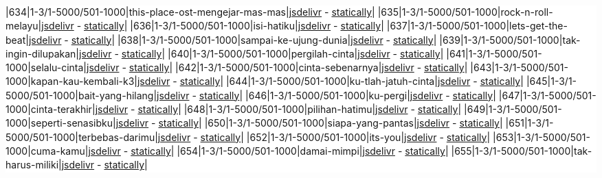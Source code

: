 |634|1-3/1-5000/501-1000|this-place-ost-mengejar-mas-mas|[jsdelivr](https://cdn.jsdelivr.net/gh/dbchord/webp-old-c-1280x720_1-3/1-5000/501-1000/this-place-ost-mengejar-mas-mas.webp) - [statically](https://cdn.statically.io/gh/dbchord/webp-old-c-1280x720_1-3/img/1-5000/501-1000/this-place-ost-mengejar-mas-mas.webp)|
|635|1-3/1-5000/501-1000|rock-n-roll-melayu|[jsdelivr](https://cdn.jsdelivr.net/gh/dbchord/webp-old-c-1280x720_1-3/1-5000/501-1000/rock-n-roll-melayu.webp) - [statically](https://cdn.statically.io/gh/dbchord/webp-old-c-1280x720_1-3/img/1-5000/501-1000/rock-n-roll-melayu.webp)|
|636|1-3/1-5000/501-1000|isi-hatiku|[jsdelivr](https://cdn.jsdelivr.net/gh/dbchord/webp-old-c-1280x720_1-3/1-5000/501-1000/isi-hatiku.webp) - [statically](https://cdn.statically.io/gh/dbchord/webp-old-c-1280x720_1-3/img/1-5000/501-1000/isi-hatiku.webp)|
|637|1-3/1-5000/501-1000|lets-get-the-beat|[jsdelivr](https://cdn.jsdelivr.net/gh/dbchord/webp-old-c-1280x720_1-3/1-5000/501-1000/lets-get-the-beat.webp) - [statically](https://cdn.statically.io/gh/dbchord/webp-old-c-1280x720_1-3/img/1-5000/501-1000/lets-get-the-beat.webp)|
|638|1-3/1-5000/501-1000|sampai-ke-ujung-dunia|[jsdelivr](https://cdn.jsdelivr.net/gh/dbchord/webp-old-c-1280x720_1-3/1-5000/501-1000/sampai-ke-ujung-dunia.webp) - [statically](https://cdn.statically.io/gh/dbchord/webp-old-c-1280x720_1-3/img/1-5000/501-1000/sampai-ke-ujung-dunia.webp)|
|639|1-3/1-5000/501-1000|tak-ingin-dilupakan|[jsdelivr](https://cdn.jsdelivr.net/gh/dbchord/webp-old-c-1280x720_1-3/1-5000/501-1000/tak-ingin-dilupakan.webp) - [statically](https://cdn.statically.io/gh/dbchord/webp-old-c-1280x720_1-3/img/1-5000/501-1000/tak-ingin-dilupakan.webp)|
|640|1-3/1-5000/501-1000|pergilah-cinta|[jsdelivr](https://cdn.jsdelivr.net/gh/dbchord/webp-old-c-1280x720_1-3/1-5000/501-1000/pergilah-cinta.webp) - [statically](https://cdn.statically.io/gh/dbchord/webp-old-c-1280x720_1-3/img/1-5000/501-1000/pergilah-cinta.webp)|
|641|1-3/1-5000/501-1000|selalu-cinta|[jsdelivr](https://cdn.jsdelivr.net/gh/dbchord/webp-old-c-1280x720_1-3/1-5000/501-1000/selalu-cinta.webp) - [statically](https://cdn.statically.io/gh/dbchord/webp-old-c-1280x720_1-3/img/1-5000/501-1000/selalu-cinta.webp)|
|642|1-3/1-5000/501-1000|cinta-sebenarnya|[jsdelivr](https://cdn.jsdelivr.net/gh/dbchord/webp-old-c-1280x720_1-3/1-5000/501-1000/cinta-sebenarnya.webp) - [statically](https://cdn.statically.io/gh/dbchord/webp-old-c-1280x720_1-3/img/1-5000/501-1000/cinta-sebenarnya.webp)|
|643|1-3/1-5000/501-1000|kapan-kau-kembali-k3|[jsdelivr](https://cdn.jsdelivr.net/gh/dbchord/webp-old-c-1280x720_1-3/1-5000/501-1000/kapan-kau-kembali-k3.webp) - [statically](https://cdn.statically.io/gh/dbchord/webp-old-c-1280x720_1-3/img/1-5000/501-1000/kapan-kau-kembali-k3.webp)|
|644|1-3/1-5000/501-1000|ku-tlah-jatuh-cinta|[jsdelivr](https://cdn.jsdelivr.net/gh/dbchord/webp-old-c-1280x720_1-3/1-5000/501-1000/ku-tlah-jatuh-cinta.webp) - [statically](https://cdn.statically.io/gh/dbchord/webp-old-c-1280x720_1-3/img/1-5000/501-1000/ku-tlah-jatuh-cinta.webp)|
|645|1-3/1-5000/501-1000|bait-yang-hilang|[jsdelivr](https://cdn.jsdelivr.net/gh/dbchord/webp-old-c-1280x720_1-3/1-5000/501-1000/bait-yang-hilang.webp) - [statically](https://cdn.statically.io/gh/dbchord/webp-old-c-1280x720_1-3/img/1-5000/501-1000/bait-yang-hilang.webp)|
|646|1-3/1-5000/501-1000|ku-pergi|[jsdelivr](https://cdn.jsdelivr.net/gh/dbchord/webp-old-c-1280x720_1-3/1-5000/501-1000/ku-pergi.webp) - [statically](https://cdn.statically.io/gh/dbchord/webp-old-c-1280x720_1-3/img/1-5000/501-1000/ku-pergi.webp)|
|647|1-3/1-5000/501-1000|cinta-terakhir|[jsdelivr](https://cdn.jsdelivr.net/gh/dbchord/webp-old-c-1280x720_1-3/1-5000/501-1000/cinta-terakhir.webp) - [statically](https://cdn.statically.io/gh/dbchord/webp-old-c-1280x720_1-3/img/1-5000/501-1000/cinta-terakhir.webp)|
|648|1-3/1-5000/501-1000|pilihan-hatimu|[jsdelivr](https://cdn.jsdelivr.net/gh/dbchord/webp-old-c-1280x720_1-3/1-5000/501-1000/pilihan-hatimu.webp) - [statically](https://cdn.statically.io/gh/dbchord/webp-old-c-1280x720_1-3/img/1-5000/501-1000/pilihan-hatimu.webp)|
|649|1-3/1-5000/501-1000|seperti-senasibku|[jsdelivr](https://cdn.jsdelivr.net/gh/dbchord/webp-old-c-1280x720_1-3/1-5000/501-1000/seperti-senasibku.webp) - [statically](https://cdn.statically.io/gh/dbchord/webp-old-c-1280x720_1-3/img/1-5000/501-1000/seperti-senasibku.webp)|
|650|1-3/1-5000/501-1000|siapa-yang-pantas|[jsdelivr](https://cdn.jsdelivr.net/gh/dbchord/webp-old-c-1280x720_1-3/1-5000/501-1000/siapa-yang-pantas.webp) - [statically](https://cdn.statically.io/gh/dbchord/webp-old-c-1280x720_1-3/img/1-5000/501-1000/siapa-yang-pantas.webp)|
|651|1-3/1-5000/501-1000|terbebas-darimu|[jsdelivr](https://cdn.jsdelivr.net/gh/dbchord/webp-old-c-1280x720_1-3/1-5000/501-1000/terbebas-darimu.webp) - [statically](https://cdn.statically.io/gh/dbchord/webp-old-c-1280x720_1-3/img/1-5000/501-1000/terbebas-darimu.webp)|
|652|1-3/1-5000/501-1000|its-you|[jsdelivr](https://cdn.jsdelivr.net/gh/dbchord/webp-old-c-1280x720_1-3/1-5000/501-1000/its-you.webp) - [statically](https://cdn.statically.io/gh/dbchord/webp-old-c-1280x720_1-3/img/1-5000/501-1000/its-you.webp)|
|653|1-3/1-5000/501-1000|cuma-kamu|[jsdelivr](https://cdn.jsdelivr.net/gh/dbchord/webp-old-c-1280x720_1-3/1-5000/501-1000/cuma-kamu.webp) - [statically](https://cdn.statically.io/gh/dbchord/webp-old-c-1280x720_1-3/img/1-5000/501-1000/cuma-kamu.webp)|
|654|1-3/1-5000/501-1000|damai-mimpi|[jsdelivr](https://cdn.jsdelivr.net/gh/dbchord/webp-old-c-1280x720_1-3/1-5000/501-1000/damai-mimpi.webp) - [statically](https://cdn.statically.io/gh/dbchord/webp-old-c-1280x720_1-3/img/1-5000/501-1000/damai-mimpi.webp)|
|655|1-3/1-5000/501-1000|tak-harus-miliki|[jsdelivr](https://cdn.jsdelivr.net/gh/dbchord/webp-old-c-1280x720_1-3/1-5000/501-1000/tak-harus-miliki.webp) - [statically](https://cdn.statically.io/gh/dbchord/webp-old-c-1280x720_1-3/img/1-5000/501-1000/tak-harus-miliki.webp)|